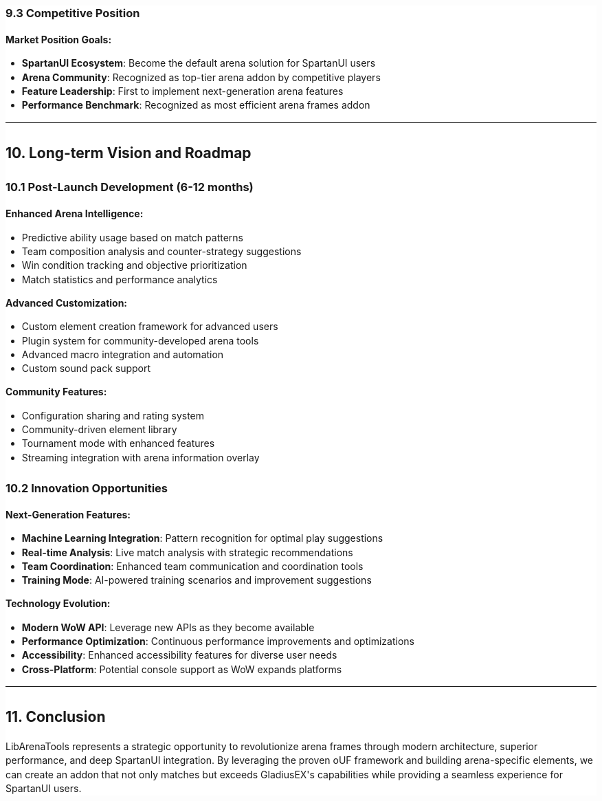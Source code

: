 ### 9.3 Competitive Position

**Market Position Goals:**
- **SpartanUI Ecosystem**: Become the default arena solution for SpartanUI users
- **Arena Community**: Recognized as top-tier arena addon by competitive players
- **Feature Leadership**: First to implement next-generation arena features
- **Performance Benchmark**: Recognized as most efficient arena frames addon

---

## 10. Long-term Vision and Roadmap

### 10.1 Post-Launch Development (6-12 months)

**Enhanced Arena Intelligence:**
- Predictive ability usage based on match patterns
- Team composition analysis and counter-strategy suggestions
- Win condition tracking and objective prioritization
- Match statistics and performance analytics

**Advanced Customization:**
- Custom element creation framework for advanced users
- Plugin system for community-developed arena tools
- Advanced macro integration and automation
- Custom sound pack support

**Community Features:**
- Configuration sharing and rating system
- Community-driven element library
- Tournament mode with enhanced features
- Streaming integration with arena information overlay

### 10.2 Innovation Opportunities

**Next-Generation Features:**
- **Machine Learning Integration**: Pattern recognition for optimal play suggestions
- **Real-time Analysis**: Live match analysis with strategic recommendations
- **Team Coordination**: Enhanced team communication and coordination tools
- **Training Mode**: AI-powered training scenarios and improvement suggestions

**Technology Evolution:**
- **Modern WoW API**: Leverage new APIs as they become available
- **Performance Optimization**: Continuous performance improvements and optimizations
- **Accessibility**: Enhanced accessibility features for diverse user needs
- **Cross-Platform**: Potential console support as WoW expands platforms

---

## 11. Conclusion

LibArenaTools represents a strategic opportunity to revolutionize arena frames through modern architecture, superior performance, and deep SpartanUI integration. By leveraging the proven oUF framework and building arena-specific elements, we can create an addon that not only matches but exceeds GladiusEX's capabilities while providing a seamless experience for SpartanUI users.
